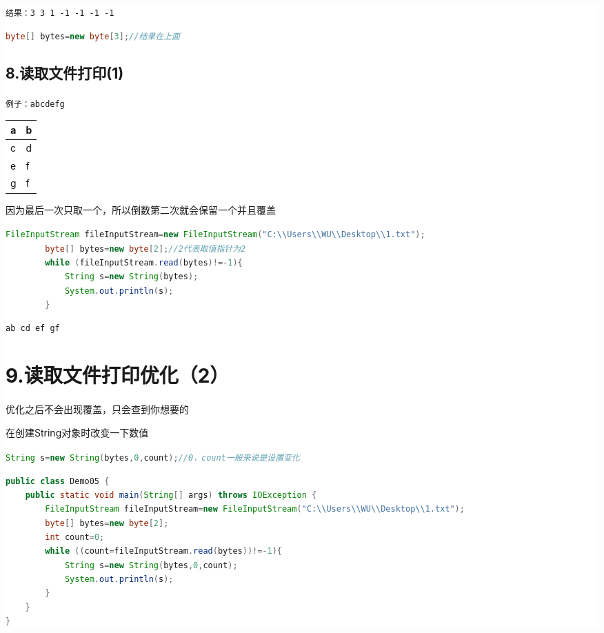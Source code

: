```
结果：3 3 1 -1 -1 -1 -1
```



```java
byte[] bytes=new byte[3];//结果在上面
```



## 8.读取文件打印(1)

```
例子：abcdefg
```



| a    | b    |
| ---- | ---- |
| c    | d    |
| e    | f    |
| g    | f    |

因为最后一次只取一个，所以倒数第二次就会保留一个并且覆盖

```java
FileInputStream fileInputStream=new FileInputStream("C:\\Users\\WU\\Desktop\\1.txt");
        byte[] bytes=new byte[2];//2代表取值指针为2
        while (fileInputStream.read(bytes)!=-1){
            String s=new String(bytes);
            System.out.println(s);
        }
```

```
ab cd ef gf
```

# 9.读取文件打印优化（2）

优化之后不会出现覆盖，只会查到你想要的

在创建String对象时改变一下数值

```java
String s=new String(bytes,0,count);//0，count一般来说是设置变化
```



```java
public class Demo05 {
    public static void main(String[] args) throws IOException {
        FileInputStream fileInputStream=new FileInputStream("C:\\Users\\WU\\Desktop\\1.txt");
        byte[] bytes=new byte[2];
        int count=0;
        while ((count=fileInputStream.read(bytes))!=-1){
            String s=new String(bytes,0,count);
            System.out.println(s);
        }
    }
}
```
